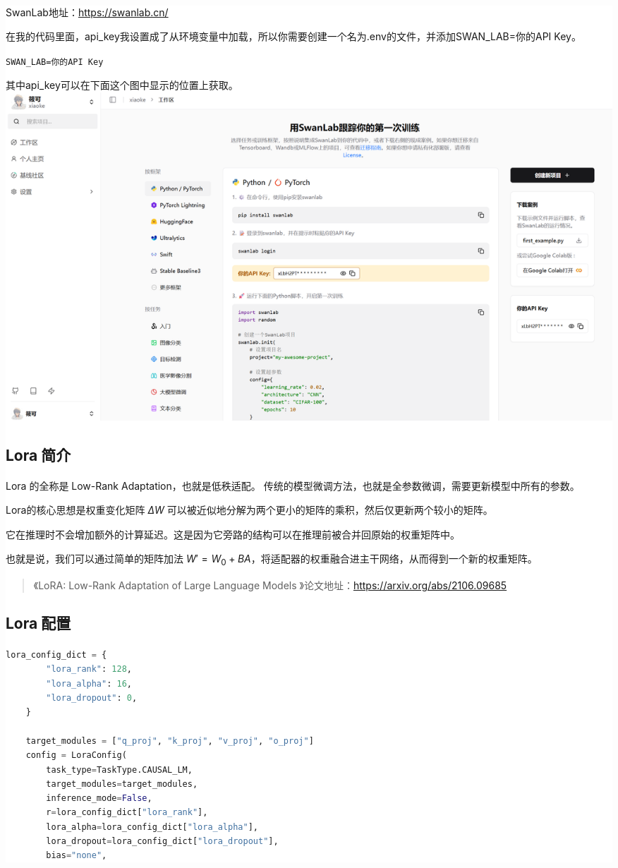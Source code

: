 SwanLab地址：<https://swanlab.cn/>

在我的代码里面，api_key我设置成了从环境变量中加载，所以你需要创建一个名为.env的文件，并添加SWAN_LAB=你的API Key。

```text
SWAN_LAB=你的API Key
```

其中api_key可以在下面这个图中显示的位置上获取。
![api key获取](images/05-6.png)

## Lora 简介

Lora 的全称是 Low-Rank Adaptation，也就是低秩适配。
传统的模型微调方法，也就是全参数微调，需要更新模型中所有的参数。

Lora的核心思想是权重变化矩阵 $\Delta W$ 可以被近似地分解为两个更小的矩阵的乘积，然后仅更新两个较小的矩阵。

它在推理时不会增加额外的计算延迟。这是因为它旁路的结构可以在推理前被合并回原始的权重矩阵中。

也就是说，我们可以通过简单的矩阵加法 $W' = W_0 + BA$，将适配器的权重融合进主干网络，从而得到一个新的权重矩阵。

>《LoRA: Low-Rank Adaptation of Large Language Models
》论文地址：<https://arxiv.org/abs/2106.09685>

## Lora 配置

```python
lora_config_dict = {
        "lora_rank": 128,
        "lora_alpha": 16,
        "lora_dropout": 0,
    }

    target_modules = ["q_proj", "k_proj", "v_proj", "o_proj"]
    config = LoraConfig(
        task_type=TaskType.CAUSAL_LM, 
        target_modules=target_modules,
        inference_mode=False,
        r=lora_config_dict["lora_rank"],
        lora_alpha=lora_config_dict["lora_alpha"],
        lora_dropout=lora_config_dict["lora_dropout"],
        bias="none",
```
